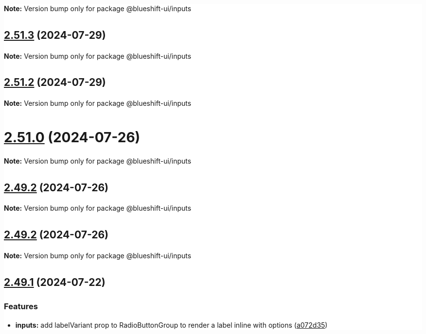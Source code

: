 **Note:** Version bump only for package @blueshift-ui/inputs





## [2.51.3](https://github.com/varsitytutors/blueshift-ui/compare/v2.51.2...v2.51.3) (2024-07-29)

**Note:** Version bump only for package @blueshift-ui/inputs





## [2.51.2](https://github.com/varsitytutors/blueshift-ui/compare/v2.51.1...v2.51.2) (2024-07-29)

**Note:** Version bump only for package @blueshift-ui/inputs





# [2.51.0](https://github.com/varsitytutors/blueshift-ui/compare/v2.50.0...v2.51.0) (2024-07-26)

**Note:** Version bump only for package @blueshift-ui/inputs





## [2.49.2](https://github.com/varsitytutors/blueshift-ui/compare/v2.49.1...v2.49.2) (2024-07-26)

**Note:** Version bump only for package @blueshift-ui/inputs





## [2.49.2](https://github.com/varsitytutors/blueshift-ui/compare/v2.49.1...v2.49.2) (2024-07-26)

**Note:** Version bump only for package @blueshift-ui/inputs





## [2.49.1](https://github.com/varsitytutors/blueshift-ui/compare/v2.49.0...v2.49.1) (2024-07-22)


### Features

* **inputs:** add labelVariant prop to RadioButtonGroup to render a label inline with options ([a072d35](https://github.com/varsitytutors/blueshift-ui/commit/a072d351be993c570e864e2c4b36e6e3a285bd68))
